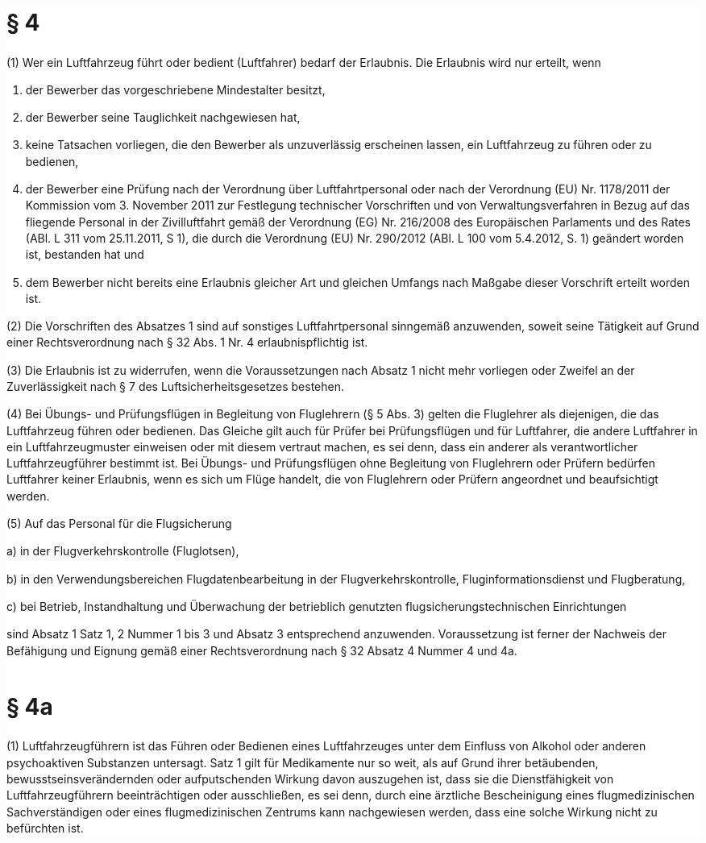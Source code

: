 # § 4

(1) Wer ein Luftfahrzeug führt oder bedient (Luftfahrer) bedarf der Erlaubnis. Die Erlaubnis wird nur erteilt, wenn

1. der Bewerber das vorgeschriebene Mindestalter besitzt,

2. der Bewerber seine Tauglichkeit nachgewiesen hat,

3. keine Tatsachen vorliegen, die den Bewerber als unzuverlässig erscheinen lassen, ein Luftfahrzeug zu führen oder zu bedienen,

4. der Bewerber eine Prüfung nach der Verordnung über Luftfahrtpersonal oder nach der Verordnung (EU) Nr. 1178/2011 der Kommission vom 3. November 2011 zur Festlegung technischer Vorschriften und von Verwaltungsverfahren in Bezug auf das fliegende Personal in der Zivilluftfahrt gemäß der Verordnung (EG) Nr. 216/2008 des Europäischen Parlaments und des Rates (ABl. L 311 vom 25.11.2011, S 1), die durch die Verordnung (EU) Nr. 290/2012 (ABl. L 100 vom 5.4.2012, S. 1) geändert worden ist, bestanden hat und

5. dem Bewerber nicht bereits eine Erlaubnis gleicher Art und gleichen Umfangs nach Maßgabe dieser Vorschrift erteilt worden ist.

(2) Die Vorschriften des Absatzes 1 sind auf sonstiges Luftfahrtpersonal sinngemäß anzuwenden, soweit seine Tätigkeit auf Grund einer Rechtsverordnung nach § 32 Abs. 1 Nr. 4 erlaubnispflichtig ist.

(3) Die Erlaubnis ist zu widerrufen, wenn die Voraussetzungen nach Absatz 1 nicht mehr vorliegen oder Zweifel an der Zuverlässigkeit nach § 7 des Luftsicherheitsgesetzes bestehen.

(4) Bei Übungs- und Prüfungsflügen in Begleitung von Fluglehrern (§ 5 Abs. 3) gelten die Fluglehrer als diejenigen, die das Luftfahrzeug führen oder bedienen. Das Gleiche gilt auch für Prüfer bei Prüfungsflügen und für Luftfahrer, die andere Luftfahrer in ein Luftfahrzeugmuster einweisen oder mit diesem vertraut machen, es sei denn, dass ein anderer als verantwortlicher Luftfahrzeugführer bestimmt ist. Bei Übungs- und Prüfungsflügen ohne Begleitung von Fluglehrern oder Prüfern bedürfen Luftfahrer keiner Erlaubnis, wenn es sich um Flüge handelt, die von Fluglehrern oder Prüfern angeordnet und beaufsichtigt werden.

(5) Auf das Personal für die Flugsicherung

a) in der Flugverkehrskontrolle (Fluglotsen),

b) in den Verwendungsbereichen Flugdatenbearbeitung in der Flugverkehrskontrolle, Fluginformationsdienst und Flugberatung,

c) bei Betrieb, Instandhaltung und Überwachung der betrieblich genutzten flugsicherungstechnischen Einrichtungen

sind Absatz 1 Satz 1, 2 Nummer 1 bis 3 und Absatz 3 entsprechend anzuwenden. Voraussetzung ist ferner der Nachweis der Befähigung und Eignung gemäß einer Rechtsverordnung nach § 32 Absatz 4 Nummer 4 und 4a.

# § 4a

(1) Luftfahrzeugführern ist das Führen oder Bedienen eines Luftfahrzeuges unter dem Einfluss von Alkohol oder anderen psychoaktiven Substanzen untersagt. Satz 1 gilt für Medikamente nur so weit, als auf Grund ihrer betäubenden, bewusstseinsverändernden oder aufputschenden Wirkung davon auszugehen ist, dass sie die Dienstfähigkeit von Luftfahrzeugführern beeinträchtigen oder ausschließen, es sei denn, durch eine ärztliche Bescheinigung eines flugmedizinischen Sachverständigen oder eines flugmedizinischen Zentrums kann nachgewiesen werden, dass eine solche Wirkung nicht zu befürchten ist.
